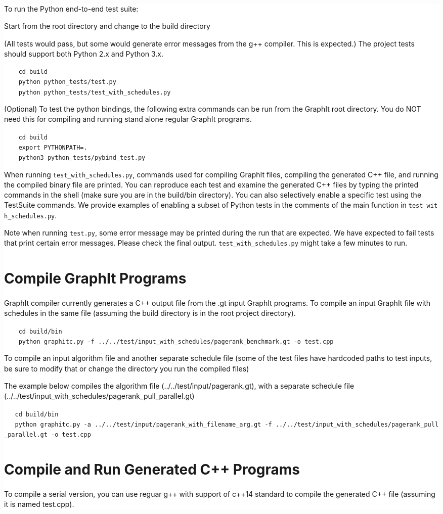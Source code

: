 To run the Python end-to-end test suite:

Start from the root directory and change to the build directory

(All tests would pass, but some would generate error messages from the g++ compiler. This is expected.)
The project tests should support both Python 2.x and Python 3.x.

```
    cd build
    python python_tests/test.py
    python python_tests/test_with_schedules.py
```

(Optional) To test the python bindings, the following extra commands can be run from the GraphIt root directory. You do NOT need this for compiling and running stand alone regular GraphIt programs.

```
    cd build
    export PYTHONPATH=.
    python3 python_tests/pybind_test.py
```


When running `test_with_schedules.py`, commands used for compiling GraphIt files, compiling the generated C++ file, and running the compiled binary file are printed. You can reproduce each test and examine the generated C++ files by typing the printed commands in the shell (make sure you are in the build/bin directory). You can also selectively enable a specific test using the TestSuite commands. We provide examples of enabling a subset of Python tests in the comments of the main function in `test_with_schedules.py`. 

Note when running `test.py`, some error message may be printed during the run that are expected. We have expected to fail tests that print certain error messages. Please check the final output. `test_with_schedules.py` might take a few minutes to run. 

Compile GraphIt Programs
===========
GraphIt compiler currently generates a C++ output file from the .gt input GraphIt programs. 
To compile an input GraphIt file with schedules in the same file (assuming the build directory is in the root project directory).

```
    cd build/bin
    python graphitc.py -f ../../test/input_with_schedules/pagerank_benchmark.gt -o test.cpp
```
To compile an input algorithm file and another separate schedule file (some of the test files have hardcoded paths to test inputs, be sure to modify that or change the directory you run the compiled files)

The example below compiles the algorithm file (../../test/input/pagerank.gt), with a separate schedule file (../../test/input_with_schedules/pagerank_pull_parallel.gt)

```
   cd build/bin
   python graphitc.py -a ../../test/input/pagerank_with_filename_arg.gt -f ../../test/input_with_schedules/pagerank_pull_parallel.gt -o test.cpp
```

Compile and Run Generated C++ Programs
===========
To compile a serial version, you can use reguar g++ with support of c++14 standard to compile the generated C++ file (assuming it is named test.cpp).
 